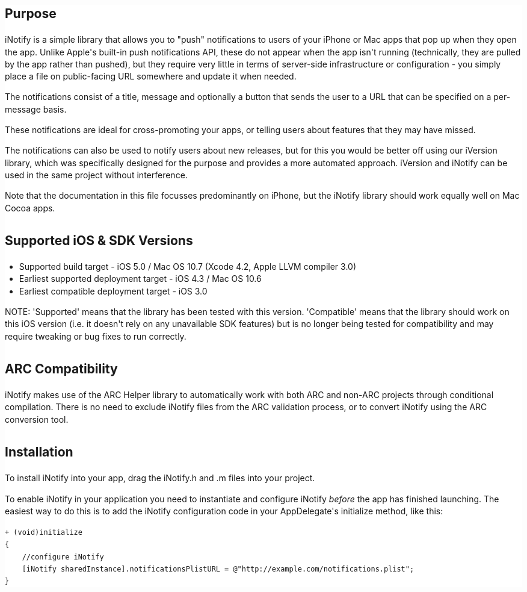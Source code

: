 Purpose
--------------

iNotify is a simple library that allows you to "push" notifications to users of your iPhone or Mac apps that pop up when they open the app. Unlike Apple's built-in push notifications API, these do not appear when the app isn't running (technically, they are pulled by the app rather than pushed), but they require very little in terms of server-side infrastructure or configuration - you simply place a file on public-facing URL somewhere and update it when needed.

The notifications consist of a title, message and optionally a button that sends the user to a URL that can be specified on a per-message basis. 

These notifications are ideal for cross-promoting your apps, or telling users about features that they may have missed.

The notifications can also be used to notify users about new releases, but for this you would be better off using our iVersion library, which was specifically designed for the purpose and provides a more automated approach. iVersion and iNotify can be used in the same project without interference.

Note that the documentation in this file focusses predominantly on iPhone, but the iNotify library should work equally well on Mac Cocoa apps.


Supported iOS & SDK Versions
-----------------------------

* Supported build target - iOS 5.0 / Mac OS 10.7 (Xcode 4.2, Apple LLVM compiler 3.0)
* Earliest supported deployment target - iOS 4.3 / Mac OS 10.6
* Earliest compatible deployment target - iOS 3.0

NOTE: 'Supported' means that the library has been tested with this version. 'Compatible' means that the library should work on this iOS version (i.e. it doesn't rely on any unavailable SDK features) but is no longer being tested for compatibility and may require tweaking or bug fixes to run correctly.


ARC Compatibility
------------------

iNotify makes use of the ARC Helper library to automatically work with both ARC and non-ARC projects through conditional compilation. There is no need to exclude iNotify files from the ARC validation process, or to convert iNotify using the ARC conversion tool.


Installation
--------------

To install iNotify into your app, drag the iNotify.h and .m files into your project.

To enable iNotify in your application you need to instantiate and configure iNotify *before* the app has finished launching. The easiest way to do this is to add the iNotify configuration code in your AppDelegate's initialize method, like this:

	+ (void)initialize
	{
		//configure iNotify
		[iNotify sharedInstance].notificationsPlistURL = @"http://example.com/notifications.plist";
	}
